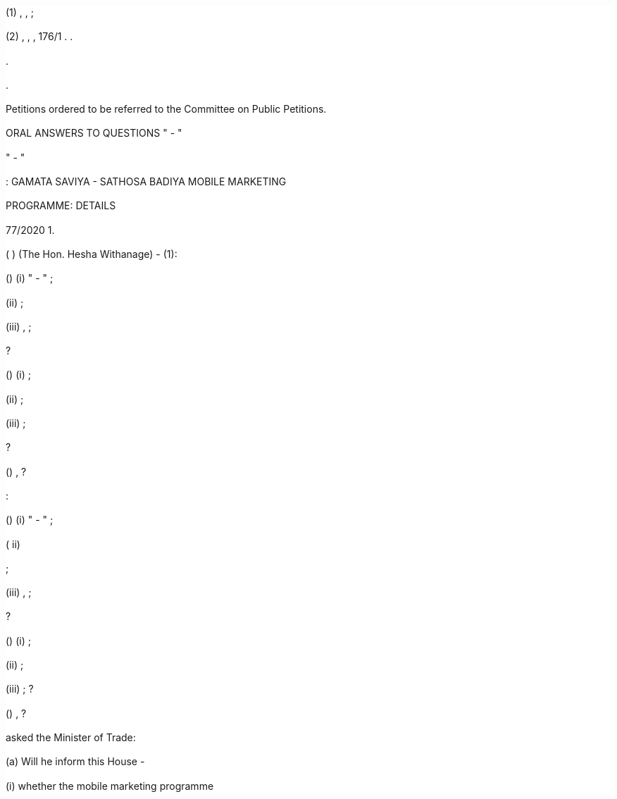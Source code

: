 (1) , , ;

(2) , , , 176/1 . .

.

.

Petitions ordered to be referred to the Committee on Public Petitions.

ORAL ANSWERS TO QUESTIONS " - "

" - "

: GAMATA SAVIYA - SATHOSA BADIYA MOBILE MARKETING

PROGRAMME: DETAILS

77/2020 1.

( ) (The Hon. Hesha Withanage) - (1):

() (i) " - " ;

(ii) ;

(iii) , ;

?

() (i) ;

(ii) ;

(iii) ;

?

() , ?

:

() (i) " - " ;

( ii)

;

(iii) , ;

?

() (i) ;

(ii) ;

(iii) ; ?

() , ?

asked the Minister of Trade:

(a) Will he inform this House -

(i) whether the mobile marketing programme
